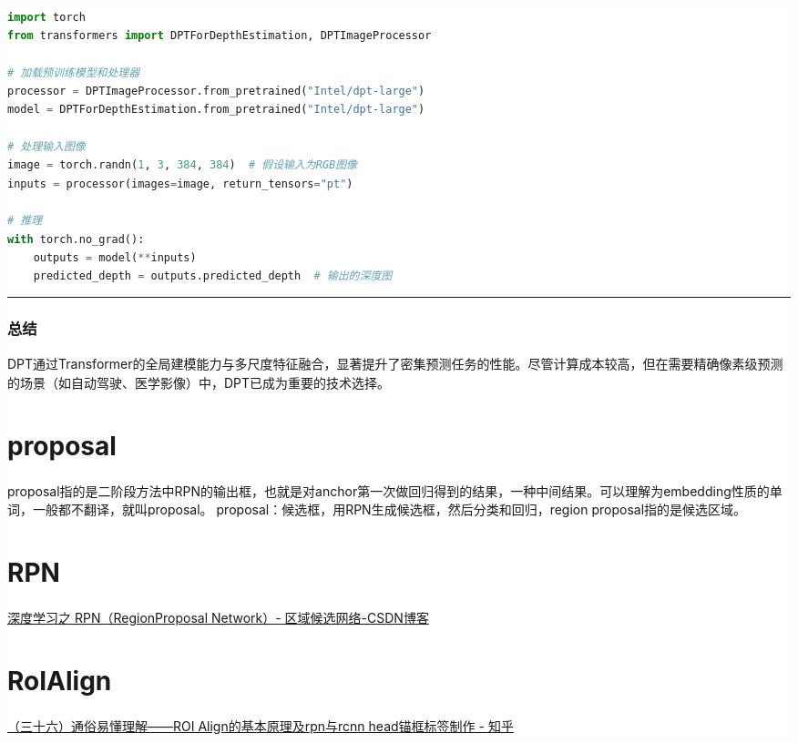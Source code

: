 ```python
import torch
from transformers import DPTForDepthEstimation, DPTImageProcessor

# 加载预训练模型和处理器
processor = DPTImageProcessor.from_pretrained("Intel/dpt-large")
model = DPTForDepthEstimation.from_pretrained("Intel/dpt-large")

# 处理输入图像
image = torch.randn(1, 3, 384, 384)  # 假设输入为RGB图像
inputs = processor(images=image, return_tensors="pt")

# 推理
with torch.no_grad():
    outputs = model(**inputs)
    predicted_depth = outputs.predicted_depth  # 输出的深度图
```

---

### **总结**

DPT通过Transformer的全局建模能力与多尺度特征融合，显著提升了密集预测任务的性能。尽管计算成本较高，但在需要精确像素级预测的场景（如自动驾驶、医学影像）中，DPT已成为重要的技术选择。

# proposal

proposal指的是二阶段方法中RPN的输出框，也就是对anchor第一次做回归得到的结果，一种中间结果。可以理解为embedding性质的单词，一般都不翻译，就叫proposal。
proposal：候选框，用RPN生成候选框，然后分类和回归，region proposal指的是候选区域。



# RPN

[深度学习之 RPN（RegionProposal Network）- 区域候选网络-CSDN博客](https://blog.csdn.net/fenglepeng/article/details/117898968)



# RoIAlign

[（三十六）通俗易懂理解——ROI Align的基本原理及rpn与rcnn head锚框标签制作 - 知乎](https://zhuanlan.zhihu.com/p/73113289)




